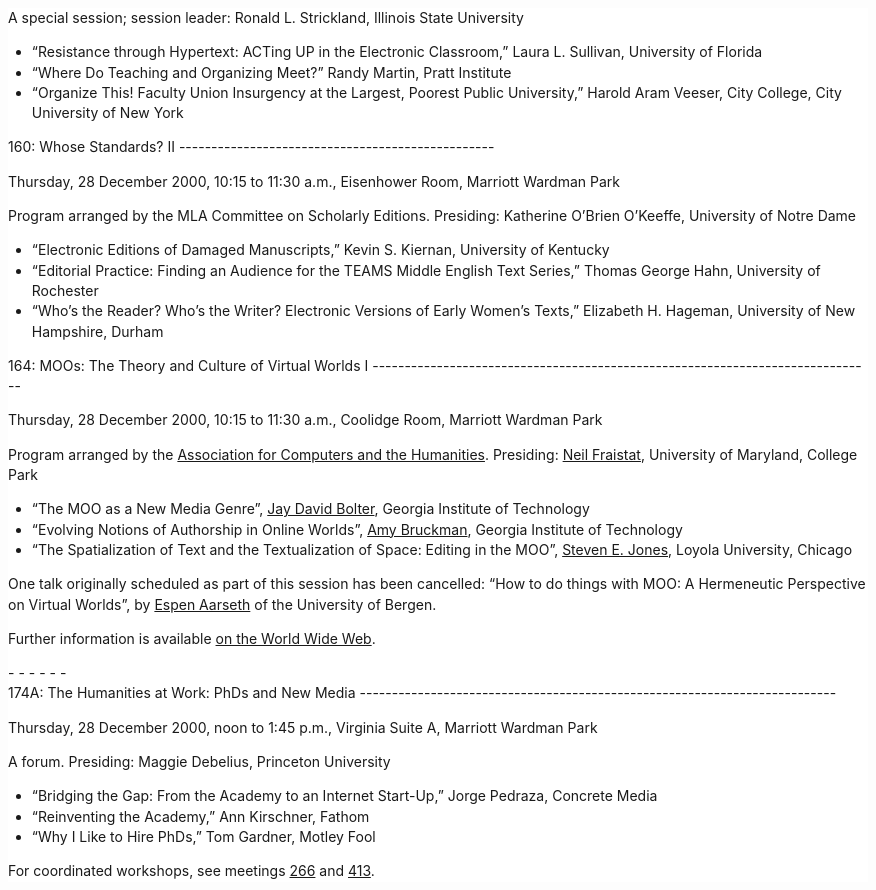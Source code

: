 A special session; session leader: Ronald L. Strickland, Illinois State University

- “Resistance through Hypertext: ACTing UP in the Electronic Classroom,” Laura L. Sullivan, University of Florida
- “Where Do Teaching and Organizing Meet?” Randy Martin, Pratt Institute
- “Organize This! Faculty Union Insurgency at the Largest, Poorest Public University,” Harold Aram Veeser, City College, City University of New York

</div><div><a name="session160">160</a>: Whose Standards? II
-------------------------------------------------

Thursday, 28 December 2000, 10:15 to 11:30 a.m., Eisenhower Room, Marriott Wardman Park

Program arranged by the MLA Committee on Scholarly Editions. Presiding: Katherine O’Brien O’Keeffe, University of Notre Dame

- “Electronic Editions of Damaged Manuscripts,” Kevin S. Kiernan, University of Kentucky
- “Editorial Practice: Finding an Audience for the TEAMS Middle English Text Series,” Thomas George Hahn, University of Rochester
- “Who’s the Reader? Who’s the Writer? Electronic Versions of Early Women’s Texts,” Elizabeth H. Hageman, University of New Hampshire, Durham

</div><div><a name="session164">164</a>: MOOs: The Theory and Culture of Virtual Worlds I
------------------------------------------------------------------------------

Thursday, 28 December 2000, 10:15 to 11:30 a.m., Coolidge Room, Marriott Wardman Park

Program arranged by the [Association for Computers and the Humanities](/index.html). Presiding: [Neil Fraistat](http://www.rc.umd.edu/nfraistat/home/standard.html), University of Maryland, College Park

- “The MOO as a New Media Genre”, [Jay David Bolter](http://www.lcc.gatech.edu/~bolter/), Georgia Institute of Technology
- “Evolving Notions of Authorship in Online Worlds”, [Amy Bruckman](http://www.cc.gatech.edu/fac/Amy.Bruckman/), Georgia Institute of Technology
- “The Spatialization of Text and the Textualization of Space: Editing in the MOO”, [Steven E. Jones](http://www.luc.edu/faculty/sjones1/), Loyola University, Chicago

One talk originally scheduled as part of this session has been cancelled: “How to do things with MOO: A Hermeneutic Perspective on Virtual Worlds”, by [Espen Aarseth](http://www.hf-fak.uib.no/hi/Espen/) of the University of Bergen.

Further information is available [on the World Wide Web](?q=node/44).

</div></div>- - - - - -

<div><div><a name="session174A">174A</a>: The Humanities at Work: PhDs and New Media
--------------------------------------------------------------------------

Thursday, 28 December 2000, noon to 1:45 p.m., Virginia Suite A, Marriott Wardman Park

A forum. Presiding: Maggie Debelius, Princeton University

- “Bridging the Gap: From the Academy to an Internet Start-Up,” Jorge Pedraza, Concrete Media
- “Reinventing the Academy,” Ann Kirschner, Fathom
- “Why I Like to Hire PhDs,” Tom Gardner, Motley Fool

For coordinated workshops, see meetings [266](#session266) and [413](#session413).
